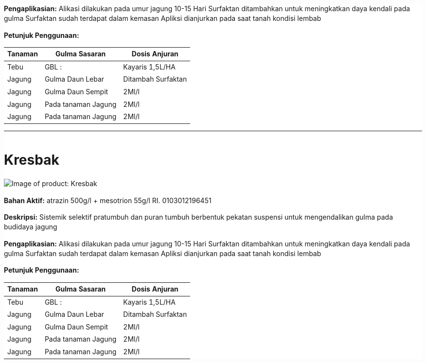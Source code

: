**Pengaplikasian:** Alikasi dilakukan pada umur jagung 10-15 Hari Surfaktan ditambahkan untuk meningkatkan daya kendali pada gulma Surfaktan sudah terdapat dalam kemasan Apliksi dianjurkan pada saat tanah kondisi lembab 

**Petunjuk Penggunaan:**

| Tanaman | Gulma Sasaran | Dosis Anjuran |
| --- | --- | --- |
| Tebu | GBL : | Kayaris 1,5L/HA |
| Jagung | Gulma Daun Lebar | Ditambah Surfaktan |
| Jagung | Gulma Daun Sempit | 2Ml/l |
| Jagung | Pada tanaman Jagung | 2Ml/l |
| Jagung | Pada tanaman Jagung | 2Ml/l |
    

---


# Kresbak

![Image of product: Kresbak](https://kresna.co.id/sarikresnakimia/wp-content/uploads/2021/02/kresbak-360x360.jpg)

**Bahan Aktif:** atrazin 500g/l + mesotrion 55g/l  RI. 0103012196451

**Deskripsi:** Sistemik selektif pratumbuh dan puran tumbuh berbentuk pekatan suspensi untuk mengendalikan gulma pada budidaya jagung

**Pengaplikasian:** Alikasi dilakukan pada umur jagung 10-15 Hari Surfaktan ditambahkan untuk meningkatkan daya kendali pada gulma Surfaktan sudah terdapat dalam kemasan Apliksi dianjurkan pada saat tanah kondisi lembab 

**Petunjuk Penggunaan:**

| Tanaman | Gulma Sasaran | Dosis Anjuran |
| --- | --- | --- |
| Tebu | GBL : | Kayaris 1,5L/HA |
| Jagung | Gulma Daun Lebar | Ditambah Surfaktan |
| Jagung | Gulma Daun Sempit | 2Ml/l |
| Jagung | Pada tanaman Jagung | 2Ml/l |
| Jagung | Pada tanaman Jagung | 2Ml/l |
    